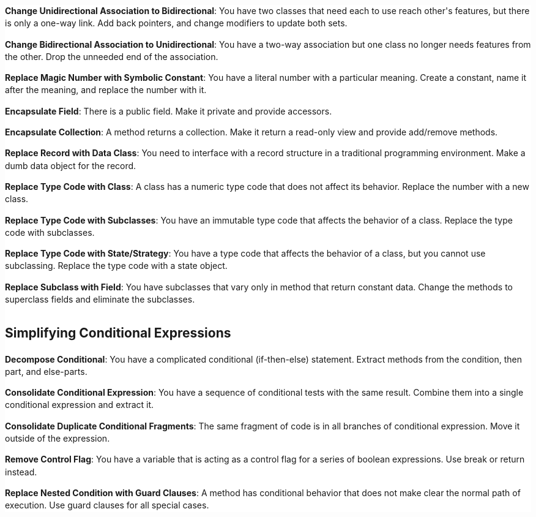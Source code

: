 **Change Unidirectional Association to Bidirectional**: You have two classes that need each to use reach other's features, but there is only a one-way link.
  Add back pointers, and change modifiers to update both sets.

**Change Bidirectional Association to Unidirectional**: You have a two-way association but one class no longer needs features from the other.
  Drop the unneeded end of the association.

**Replace Magic Number with Symbolic Constant**: You have a literal number with a particular meaning.
  Create a constant, name it after the meaning, and replace the number with it.

**Encapsulate Field**: There is a public field.
  Make it private and provide accessors.

**Encapsulate Collection**: A method returns a collection.
  Make it return a read-only view and provide add/remove methods.

**Replace Record with Data Class**: You need to interface with a record structure in a traditional programming environment.
  Make a dumb data object for the record.

**Replace Type Code with Class**: A class has a numeric type code that does not affect its behavior.
  Replace the number with a new class.

**Replace Type Code with Subclasses**: You have an immutable type code that affects the behavior of a class.
  Replace the type code with subclasses.

**Replace Type Code with State/Strategy**: You have a type code that affects the behavior of a class, but you cannot use subclassing.
  Replace the type code with a state object.

**Replace Subclass with Field**: You have subclasses that vary only in method that return constant data.
  Change the methods to superclass fields and eliminate the subclasses.

## Simplifying Conditional Expressions

**Decompose Conditional**: You have a complicated conditional (if-then-else) statement.
  Extract methods from the condition, then part, and else-parts.

**Consolidate Conditional Expression**: You have a sequence of conditional tests with the same result.
  Combine them into a single conditional expression and extract it.

**Consolidate Duplicate Conditional Fragments**: The same fragment of code is in all branches of conditional expression.
  Move it outside of the expression.

**Remove Control Flag**: You have a variable that is acting as a control flag for a series of boolean expressions.
  Use break or return instead.

**Replace Nested Condition with Guard Clauses**: A method has conditional behavior that does not make clear the normal path of execution.
  Use guard clauses for all special cases.
